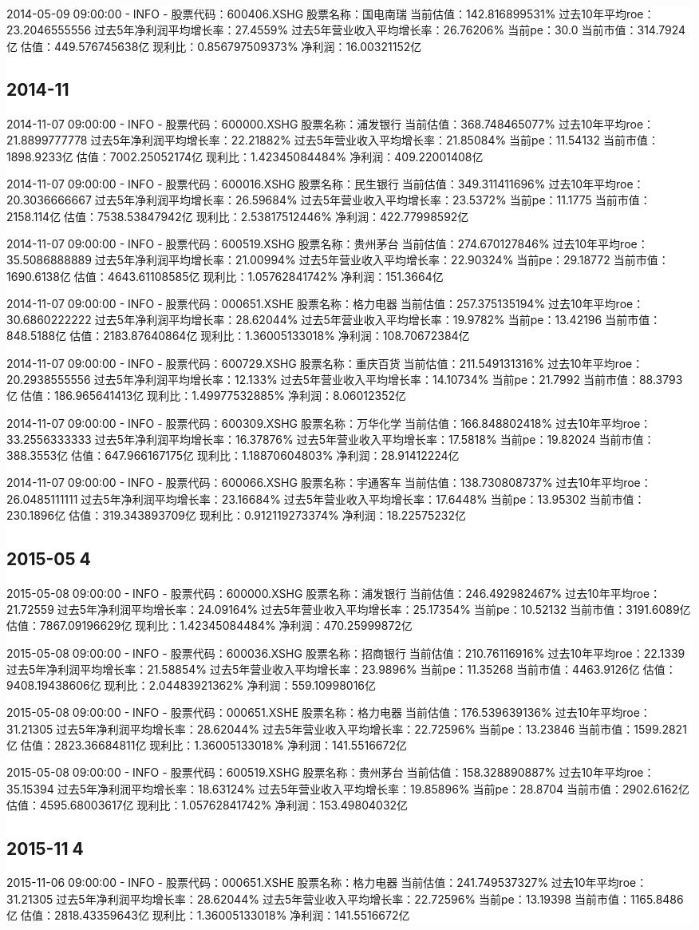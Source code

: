 2014-05-09 09:00:00 - INFO  - 股票代码：600406.XSHG  股票名称：国电南瑞  当前估值：142.816899531%  过去10年平均roe：23.2046555556  过去5年净利润平均增长率：27.4559%  过去5年营业收入平均增长率：26.76206%  当前pe：30.0  当前市值：314.7924亿  估值：449.576745638亿  现利比：0.856797509373%  净利润：16.00321152亿

## 2014-11

2014-11-07 09:00:00 - INFO  - 股票代码：600000.XSHG  股票名称：浦发银行  当前估值：368.748465077%  过去10年平均roe：21.8899777778  过去5年净利润平均增长率：22.21882%  过去5年营业收入平均增长率：21.85084%  当前pe：11.54132  当前市值：1898.9233亿  估值：7002.25052174亿  现利比：1.42345084484%  净利润：409.22001408亿

2014-11-07 09:00:00 - INFO  - 股票代码：600016.XSHG  股票名称：民生银行  当前估值：349.311411696%  过去10年平均roe：20.3036666667  过去5年净利润平均增长率：26.59684%  过去5年营业收入平均增长率：23.5372%  当前pe：11.1775  当前市值：2158.114亿  估值：7538.53847942亿  现利比：2.53817512446%  净利润：422.77998592亿

2014-11-07 09:00:00 - INFO  - 股票代码：600519.XSHG  股票名称：贵州茅台  当前估值：274.670127846%  过去10年平均roe：35.5086888889  过去5年净利润平均增长率：21.00994%  过去5年营业收入平均增长率：22.90324%  当前pe：29.18772  当前市值：1690.6138亿  估值：4643.61108585亿  现利比：1.05762841742%  净利润：151.3664亿

2014-11-07 09:00:00 - INFO  - 股票代码：000651.XSHE  股票名称：格力电器  当前估值：257.375135194%  过去10年平均roe：30.6860222222  过去5年净利润平均增长率：28.62044%  过去5年营业收入平均增长率：19.9782%  当前pe：13.42196  当前市值：848.5188亿  估值：2183.87640864亿  现利比：1.36005133018%  净利润：108.70672384亿

2014-11-07 09:00:00 - INFO  - 股票代码：600729.XSHG  股票名称：重庆百货  当前估值：211.549131316%  过去10年平均roe：20.2938555556  过去5年净利润平均增长率：12.133%  过去5年营业收入平均增长率：14.10734%  当前pe：21.7992  当前市值：88.3793亿  估值：186.965641413亿  现利比：1.49977532885%  净利润：8.06012352亿

2014-11-07 09:00:00 - INFO  - 股票代码：600309.XSHG  股票名称：万华化学  当前估值：166.848802418%  过去10年平均roe：33.2556333333  过去5年净利润平均增长率：16.37876%  过去5年营业收入平均增长率：17.5818%  当前pe：19.82024  当前市值：388.3553亿  估值：647.966167175亿  现利比：1.18870604803%  净利润：28.91412224亿

2014-11-07 09:00:00 - INFO  - 股票代码：600066.XSHG  股票名称：宇通客车  当前估值：138.730808737%  过去10年平均roe：26.0485111111  过去5年净利润平均增长率：23.16684%  过去5年营业收入平均增长率：17.6448%  当前pe：13.95302  当前市值：230.1896亿  估值：319.343893709亿  现利比：0.912119273374%  净利润：18.22575232亿

## 2015-05 4
2015-05-08 09:00:00 - INFO  - 股票代码：600000.XSHG  股票名称：浦发银行  当前估值：246.492982467%  过去10年平均roe：21.72559  过去5年净利润平均增长率：24.09164%  过去5年营业收入平均增长率：25.17354%  当前pe：10.52132  当前市值：3191.6089亿  估值：7867.09196629亿  现利比：1.42345084484%  净利润：470.25999872亿

2015-05-08 09:00:00 - INFO  - 股票代码：600036.XSHG  股票名称：招商银行  当前估值：210.76116916%  过去10年平均roe：22.1339  过去5年净利润平均增长率：21.58854%  过去5年营业收入平均增长率：23.9896%  当前pe：11.35268  当前市值：4463.9126亿  估值：9408.19438606亿  现利比：2.04483921362%  净利润：559.10998016亿

2015-05-08 09:00:00 - INFO  - 股票代码：000651.XSHE  股票名称：格力电器  当前估值：176.539639136%  过去10年平均roe：31.21305  过去5年净利润平均增长率：28.62044%  过去5年营业收入平均增长率：22.72596%  当前pe：13.23846  当前市值：1599.2821亿  估值：2823.36684811亿  现利比：1.36005133018%  净利润：141.5516672亿

2015-05-08 09:00:00 - INFO  - 股票代码：600519.XSHG  股票名称：贵州茅台  当前估值：158.328890887%  过去10年平均roe：35.15394  过去5年净利润平均增长率：18.63124%  过去5年营业收入平均增长率：19.85896%  当前pe：28.8704  当前市值：2902.6162亿  估值：4595.68003617亿  现利比：1.05762841742%  净利润：153.49804032亿

## 2015-11 4
2015-11-06 09:00:00 - INFO  - 股票代码：000651.XSHE  股票名称：格力电器  当前估值：241.749537327%  过去10年平均roe：31.21305  过去5年净利润平均增长率：28.62044%  过去5年营业收入平均增长率：22.72596%  当前pe：13.19398  当前市值：1165.8486亿  估值：2818.43359643亿  现利比：1.36005133018%  净利润：141.5516672亿
